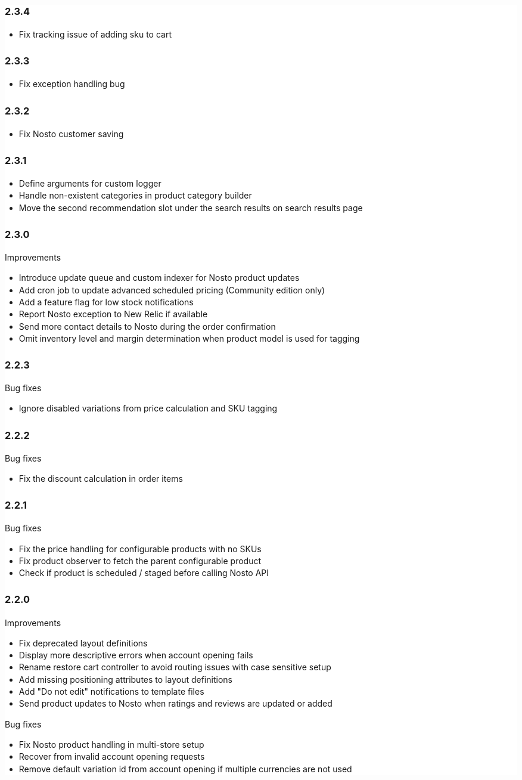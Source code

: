 ### 2.3.4
* Fix tracking issue of adding sku to cart

### 2.3.3
* Fix exception handling bug

### 2.3.2
* Fix Nosto customer saving

### 2.3.1
* Define arguments for custom logger
* Handle non-existent categories in product category builder
* Move the second recommendation slot under the search results on search results page

### 2.3.0
Improvements
* Introduce update queue and custom indexer for Nosto product updates
* Add cron job to update advanced scheduled pricing (Community edition only)
* Add a feature flag for low stock notifications
* Report Nosto exception to New Relic if available
* Send more contact details to Nosto during the order confirmation
* Omit inventory level and margin determination when product model is used for tagging

### 2.2.3
Bug fixes
* Ignore disabled variations from price calculation and SKU tagging

### 2.2.2
Bug fixes
* Fix the discount calculation in order items

### 2.2.1
Bug fixes
* Fix the price handling for configurable products with no SKUs
* Fix product observer to fetch the parent configurable product
* Check if product is scheduled / staged before calling Nosto API

### 2.2.0
Improvements
* Fix deprecated layout definitions
* Display more descriptive errors when account opening fails
* Rename restore cart controller to avoid routing issues with case sensitive setup
* Add missing positioning attributes to layout definitions
* Add "Do not edit" notifications to template files
* Send product updates to Nosto when ratings and reviews are updated or added

Bug fixes
* Fix Nosto product handling in multi-store setup
* Recover from invalid account opening requests
* Remove default variation id from account opening if multiple currencies are not used
